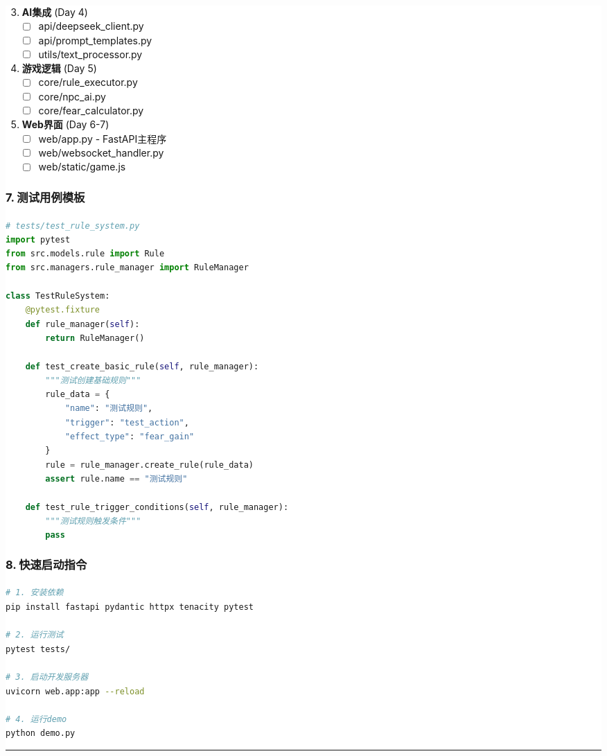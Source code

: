 3. **AI集成** (Day 4)
   - [ ] api/deepseek_client.py
   - [ ] api/prompt_templates.py
   - [ ] utils/text_processor.py

4. **游戏逻辑** (Day 5)
   - [ ] core/rule_executor.py
   - [ ] core/npc_ai.py
   - [ ] core/fear_calculator.py

5. **Web界面** (Day 6-7)
   - [ ] web/app.py - FastAPI主程序
   - [ ] web/websocket_handler.py
   - [ ] web/static/game.js

### 7. 测试用例模板

```python
# tests/test_rule_system.py
import pytest
from src.models.rule import Rule
from src.managers.rule_manager import RuleManager

class TestRuleSystem:
    @pytest.fixture
    def rule_manager(self):
        return RuleManager()
        
    def test_create_basic_rule(self, rule_manager):
        """测试创建基础规则"""
        rule_data = {
            "name": "测试规则",
            "trigger": "test_action",
            "effect_type": "fear_gain"
        }
        rule = rule_manager.create_rule(rule_data)
        assert rule.name == "测试规则"
        
    def test_rule_trigger_conditions(self, rule_manager):
        """测试规则触发条件"""
        pass
```

### 8. 快速启动指令

```bash
# 1. 安装依赖
pip install fastapi pydantic httpx tenacity pytest

# 2. 运行测试
pytest tests/

# 3. 启动开发服务器
uvicorn web.app:app --reload

# 4. 运行demo
python demo.py
```

---